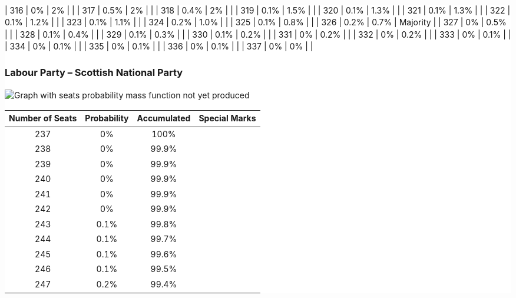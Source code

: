 | 316 | 0% | 2% |  |
| 317 | 0.5% | 2% |  |
| 318 | 0.4% | 2% |  |
| 319 | 0.1% | 1.5% |  |
| 320 | 0.1% | 1.3% |  |
| 321 | 0.1% | 1.3% |  |
| 322 | 0.1% | 1.2% |  |
| 323 | 0.1% | 1.1% |  |
| 324 | 0.2% | 1.0% |  |
| 325 | 0.1% | 0.8% |  |
| 326 | 0.2% | 0.7% | Majority |
| 327 | 0% | 0.5% |  |
| 328 | 0.1% | 0.4% |  |
| 329 | 0.1% | 0.3% |  |
| 330 | 0.1% | 0.2% |  |
| 331 | 0% | 0.2% |  |
| 332 | 0% | 0.2% |  |
| 333 | 0% | 0.1% |  |
| 334 | 0% | 0.1% |  |
| 335 | 0% | 0.1% |  |
| 336 | 0% | 0.1% |  |
| 337 | 0% | 0% |  |

### Labour Party – Scottish National Party

![Graph with seats probability mass function not yet produced](2020-06-03-RedfieldWiltonStrategies-coalitions-seats-pmf-lab–snp.png "Seats Probability Mass Function")

| Number of Seats | Probability | Accumulated | Special Marks |
|:---------------:|:-----------:|:-----------:|:-------------:|
| 237 | 0% | 100% |  |
| 238 | 0% | 99.9% |  |
| 239 | 0% | 99.9% |  |
| 240 | 0% | 99.9% |  |
| 241 | 0% | 99.9% |  |
| 242 | 0% | 99.9% |  |
| 243 | 0.1% | 99.8% |  |
| 244 | 0.1% | 99.7% |  |
| 245 | 0.1% | 99.6% |  |
| 246 | 0.1% | 99.5% |  |
| 247 | 0.2% | 99.4% |  |
